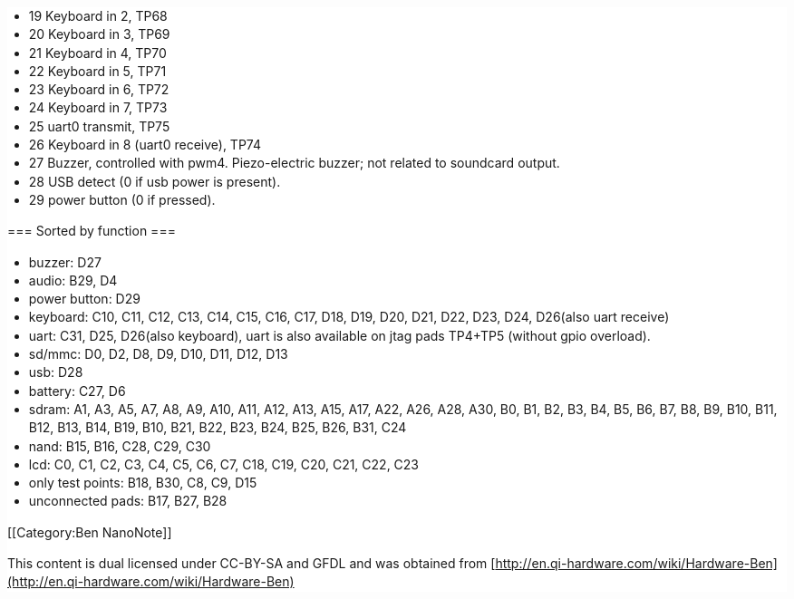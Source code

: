 * 19      Keyboard in 2, TP68
* 20      Keyboard in 3, TP69
* 21      Keyboard in 4, TP70
* 22      Keyboard in 5, TP71
* 23      Keyboard in 6, TP72
* 24      Keyboard in 7, TP73
* 25      uart0 transmit, TP75
* 26      Keyboard in 8 (uart0 receive), TP74
* 27      Buzzer, controlled with pwm4.  Piezo-electric buzzer; not related to soundcard output.
* 28      USB detect (0 if usb power is present).
* 29      power button (0 if pressed).

=== Sorted by function ===
* buzzer: D27
* audio: B29, D4
* power button: D29
* keyboard: C10, C11, C12, C13, C14, C15, C16, C17, D18, D19, D20, D21, D22, D23, D24, D26(also uart receive)
* uart: C31, D25, D26(also keyboard), uart is also available on jtag pads TP4+TP5 (without gpio overload).
* sd/mmc: D0, D2, D8, D9, D10, D11, D12, D13
* usb: D28
* battery: C27, D6
* sdram: A1, A3, A5, A7, A8, A9, A10, A11, A12, A13, A15, A17, A22, A26, A28, A30, B0, B1, B2, B3, B4, B5, B6, B7, B8, B9, B10, B11, B12, B13, B14, B19, B10, B21, B22, B23, B24, B25, B26, B31, C24
* nand: B15, B16, C28, C29, C30
* lcd: C0, C1, C2, C3, C4, C5, C6, C7, C18, C19, C20, C21, C22, C23
* only test points: B18, B30, C8, C9, D15
* unconnected pads: B17, B27, B28

[[Category:Ben NanoNote]]

This content is dual licensed under CC-BY-SA and GFDL and was obtained from [http://en.qi-hardware.com/wiki/Hardware-Ben](http://en.qi-hardware.com/wiki/Hardware-Ben)
